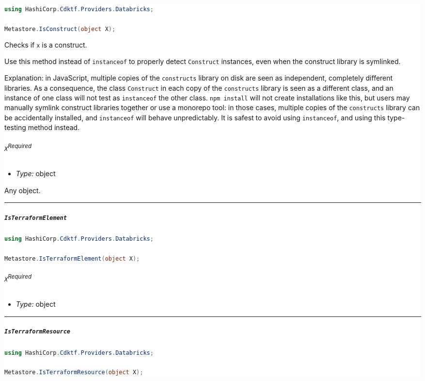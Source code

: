 ```csharp
using HashiCorp.Cdktf.Providers.Databricks;

Metastore.IsConstruct(object X);
```

Checks if `x` is a construct.

Use this method instead of `instanceof` to properly detect `Construct`
instances, even when the construct library is symlinked.

Explanation: in JavaScript, multiple copies of the `constructs` library on
disk are seen as independent, completely different libraries. As a
consequence, the class `Construct` in each copy of the `constructs` library
is seen as a different class, and an instance of one class will not test as
`instanceof` the other class. `npm install` will not create installations
like this, but users may manually symlink construct libraries together or
use a monorepo tool: in those cases, multiple copies of the `constructs`
library can be accidentally installed, and `instanceof` will behave
unpredictably. It is safest to avoid using `instanceof`, and using
this type-testing method instead.

###### `X`<sup>Required</sup> <a name="X" id="@cdktf/provider-databricks.metastore.Metastore.isConstruct.parameter.x"></a>

- *Type:* object

Any object.

---

##### `IsTerraformElement` <a name="IsTerraformElement" id="@cdktf/provider-databricks.metastore.Metastore.isTerraformElement"></a>

```csharp
using HashiCorp.Cdktf.Providers.Databricks;

Metastore.IsTerraformElement(object X);
```

###### `X`<sup>Required</sup> <a name="X" id="@cdktf/provider-databricks.metastore.Metastore.isTerraformElement.parameter.x"></a>

- *Type:* object

---

##### `IsTerraformResource` <a name="IsTerraformResource" id="@cdktf/provider-databricks.metastore.Metastore.isTerraformResource"></a>

```csharp
using HashiCorp.Cdktf.Providers.Databricks;

Metastore.IsTerraformResource(object X);
```
